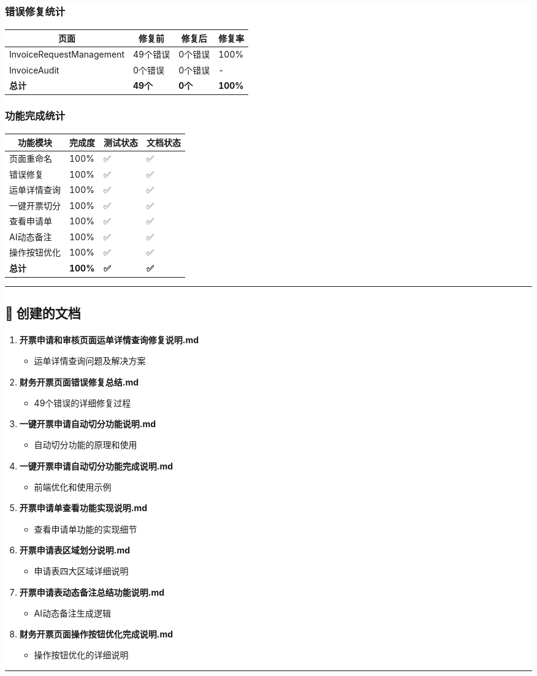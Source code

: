 ### 错误修复统计

| 页面 | 修复前 | 修复后 | 修复率 |
|------|--------|--------|--------|
| InvoiceRequestManagement | 49个错误 | 0个错误 | 100% |
| InvoiceAudit | 0个错误 | 0个错误 | - |
| **总计** | **49个** | **0个** | **100%** |

### 功能完成统计

| 功能模块 | 完成度 | 测试状态 | 文档状态 |
|----------|--------|----------|----------|
| 页面重命名 | 100% | ✅ | ✅ |
| 错误修复 | 100% | ✅ | ✅ |
| 运单详情查询 | 100% | ✅ | ✅ |
| 一键开票切分 | 100% | ✅ | ✅ |
| 查看申请单 | 100% | ✅ | ✅ |
| AI动态备注 | 100% | ✅ | ✅ |
| 操作按钮优化 | 100% | ✅ | ✅ |
| **总计** | **100%** | **✅** | **✅** |

---

## 📖 创建的文档

1. **开票申请和审核页面运单详情查询修复说明.md**
   - 运单详情查询问题及解决方案

2. **财务开票页面错误修复总结.md**
   - 49个错误的详细修复过程

3. **一键开票申请自动切分功能说明.md**
   - 自动切分功能的原理和使用

4. **一键开票申请自动切分功能完成说明.md**
   - 前端优化和使用示例

5. **开票申请单查看功能实现说明.md**
   - 查看申请单功能的实现细节

6. **开票申请表区域划分说明.md**
   - 申请表四大区域详细说明

7. **开票申请表动态备注总结功能说明.md**
   - AI动态备注生成逻辑

8. **财务开票页面操作按钮优化完成说明.md**
   - 操作按钮优化的详细说明

---